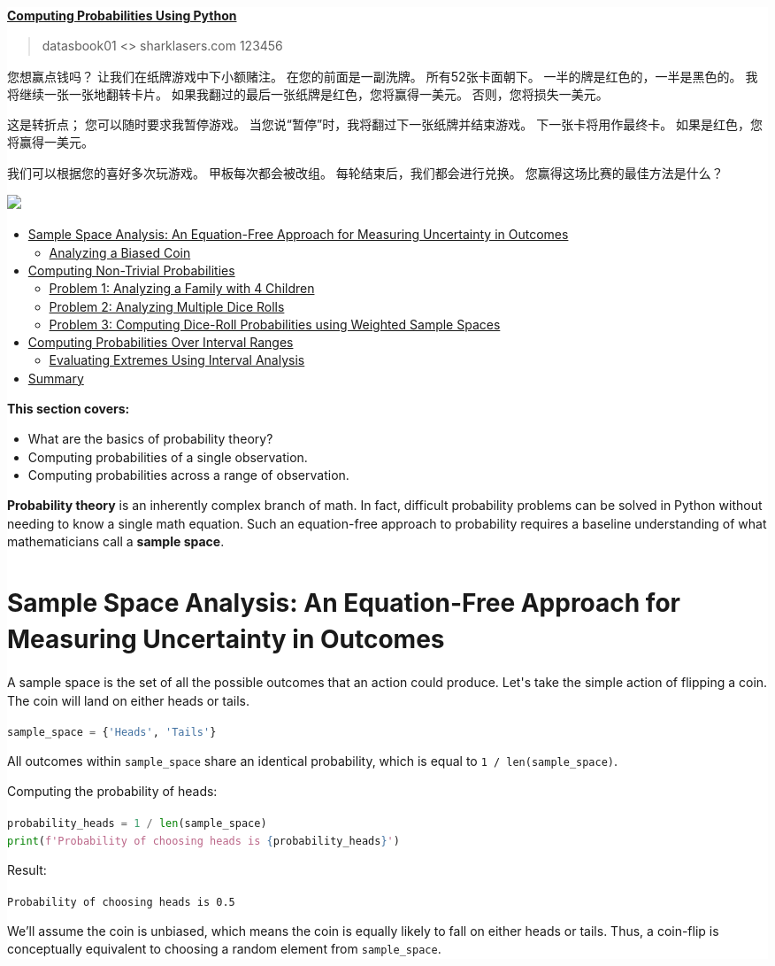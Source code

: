 **[Computing Probabilities Using Python](https://livebook.manning.com/book/data-science-bookcamp/chapter-1/v-5/)**

> datasbook01 <> sharklasers.com 123456

您想赢点钱吗？ 让我们在纸牌游戏中下小额赌注。 在您的前面是一副洗牌。 所有52张卡面朝下。 一半的牌是红色的，一半是黑色的。 我将继续一张一张地翻转卡片。 如果我翻过的最后一张纸牌是红色，您将赢得一美元。 否则，您将损失一美元。

这是转折点； 您可以随时要求我暂停游戏。 当您说“暂停”时，我将翻过下一张纸牌并结束游戏。 下一张卡将用作最终卡。 如果是红色，您将赢得一美元。

我们可以根据您的喜好多次玩游戏。 甲板每次都会被改组。 每轮结束后，我们都会进行兑换。 您赢得这场比赛的最佳方法是什么？

![](https://drek4537l1klr.cloudfront.net/apeltsin/v-5/Figures/fig_p1-1.png)

- [Sample Space Analysis: An Equation-Free Approach for Measuring Uncertainty in Outcomes](#sample-space-analysis-an-equation-free-approach-for-measuring-uncertainty-in-outcomes)
  - [Analyzing a Biased Coin](#analyzing-a-biased-coin)
- [Computing Non-Trivial Probabilities](#computing-non-trivial-probabilities)
  - [Problem 1: Analyzing a Family with 4 Children](#problem-1-analyzing-a-family-with-4-children)
  - [Problem 2: Analyzing Multiple Dice Rolls](#problem-2-analyzing-multiple-dice-rolls)
  - [Problem 3: Computing Dice-Roll Probabilities using Weighted Sample Spaces](#problem-3-computing-dice-roll-probabilities-using-weighted-sample-spaces)
- [Computing Probabilities Over Interval Ranges](#computing-probabilities-over-interval-ranges)
  - [Evaluating Extremes Using Interval Analysis](#evaluating-extremes-using-interval-analysis)
- [Summary](#summary)

**This section covers:**
- What are the basics of probability theory?
- Computing probabilities of a single observation.
- Computing probabilities across a range of observation.

**Probability theory** is an inherently complex branch of math. In fact, difficult probability problems can be solved in Python without needing to know a single math equation. Such an equation-free approach to probability requires a baseline understanding of what mathematicians call a **sample space**.

# Sample Space Analysis: An Equation-Free Approach for Measuring Uncertainty in Outcomes

A sample space is the set of all the possible outcomes that an action could produce. Let's take the simple action of flipping a coin. The coin will land on either heads or tails. 

```python
sample_space = {'Heads', 'Tails'}
```
All outcomes within `sample_space` share an identical probability, which is equal to `1 / len(sample_space)`.

Computing the probability of heads:
```python
probability_heads = 1 / len(sample_space)
print(f'Probability of choosing heads is {probability_heads}')
```
Result:
```
Probability of choosing heads is 0.5
```
We’ll assume the coin is unbiased, which means the coin is equally likely to fall on either heads or tails. Thus, a coin-flip is conceptually equivalent to choosing a random element from `sample_space`. 
